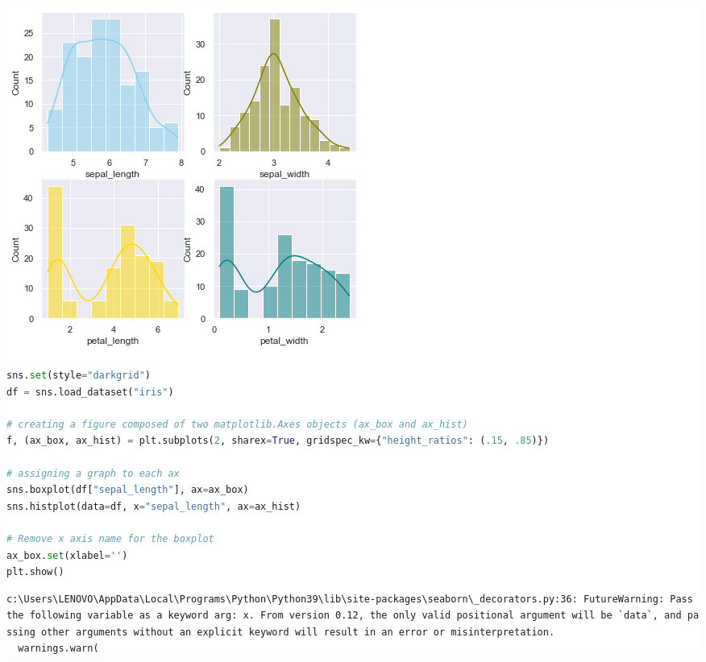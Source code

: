 
    
![png](vizualization_part2_files/vizualization_part2_25_0.png)
    



```python
sns.set(style="darkgrid")
df = sns.load_dataset("iris")
 
# creating a figure composed of two matplotlib.Axes objects (ax_box and ax_hist)
f, (ax_box, ax_hist) = plt.subplots(2, sharex=True, gridspec_kw={"height_ratios": (.15, .85)})
 
# assigning a graph to each ax
sns.boxplot(df["sepal_length"], ax=ax_box)
sns.histplot(data=df, x="sepal_length", ax=ax_hist)
 
# Remove x axis name for the boxplot
ax_box.set(xlabel='')
plt.show()
```

    c:\Users\LENOVO\AppData\Local\Programs\Python\Python39\lib\site-packages\seaborn\_decorators.py:36: FutureWarning: Pass the following variable as a keyword arg: x. From version 0.12, the only valid positional argument will be `data`, and passing other arguments without an explicit keyword will result in an error or misinterpretation.
      warnings.warn(
    


    